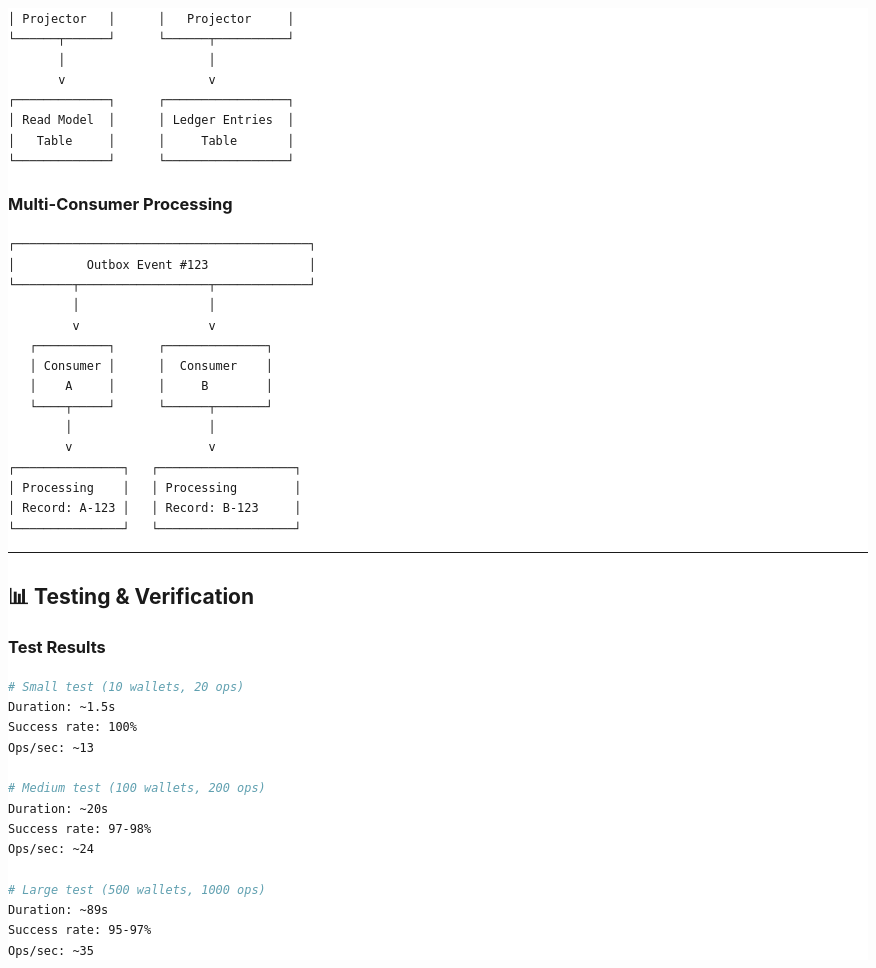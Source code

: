 ```
│ Projector   │      │   Projector     │
└──────┬──────┘      └──────┬──────────┘
       │                    │
       v                    v
┌─────────────┐      ┌─────────────────┐
│ Read Model  │      │ Ledger Entries  │
│   Table     │      │     Table       │
└─────────────┘      └─────────────────┘
```

### Multi-Consumer Processing

```
┌─────────────────────────────────────────┐
│          Outbox Event #123              │
└────────┬──────────────────┬─────────────┘
         │                  │
         v                  v
   ┌──────────┐      ┌──────────────┐
   │ Consumer │      │  Consumer    │
   │    A     │      │     B        │
   └────┬─────┘      └──────┬───────┘
        │                   │
        v                   v
┌───────────────┐   ┌───────────────────┐
│ Processing    │   │ Processing        │
│ Record: A-123 │   │ Record: B-123     │
└───────────────┘   └───────────────────┘
```

---

## 📊 Testing & Verification

### Test Results

```bash
# Small test (10 wallets, 20 ops)
Duration: ~1.5s
Success rate: 100%
Ops/sec: ~13

# Medium test (100 wallets, 200 ops)
Duration: ~20s
Success rate: 97-98%
Ops/sec: ~24

# Large test (500 wallets, 1000 ops)
Duration: ~89s
Success rate: 95-97%
Ops/sec: ~35
```
